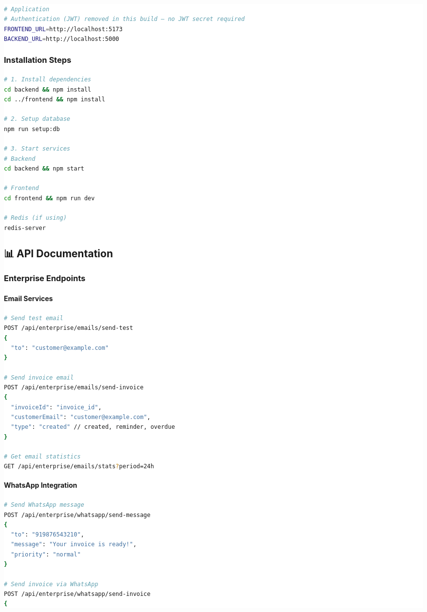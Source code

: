 ```bash
# Application
# Authentication (JWT) removed in this build — no JWT secret required
FRONTEND_URL=http://localhost:5173
BACKEND_URL=http://localhost:5000
```

### Installation Steps
```bash
# 1. Install dependencies
cd backend && npm install
cd ../frontend && npm install

# 2. Setup database
npm run setup:db

# 3. Start services
# Backend
cd backend && npm start

# Frontend
cd frontend && npm run dev

# Redis (if using)
redis-server
```

## 📊 API Documentation

### Enterprise Endpoints

#### Email Services
```bash
# Send test email
POST /api/enterprise/emails/send-test
{
  "to": "customer@example.com"
}

# Send invoice email
POST /api/enterprise/emails/send-invoice
{
  "invoiceId": "invoice_id",
  "customerEmail": "customer@example.com",
  "type": "created" // created, reminder, overdue
}

# Get email statistics
GET /api/enterprise/emails/stats?period=24h
```

#### WhatsApp Integration
```bash
# Send WhatsApp message
POST /api/enterprise/whatsapp/send-message
{
  "to": "919876543210",
  "message": "Your invoice is ready!",
  "priority": "normal"
}

# Send invoice via WhatsApp
POST /api/enterprise/whatsapp/send-invoice
{
```
